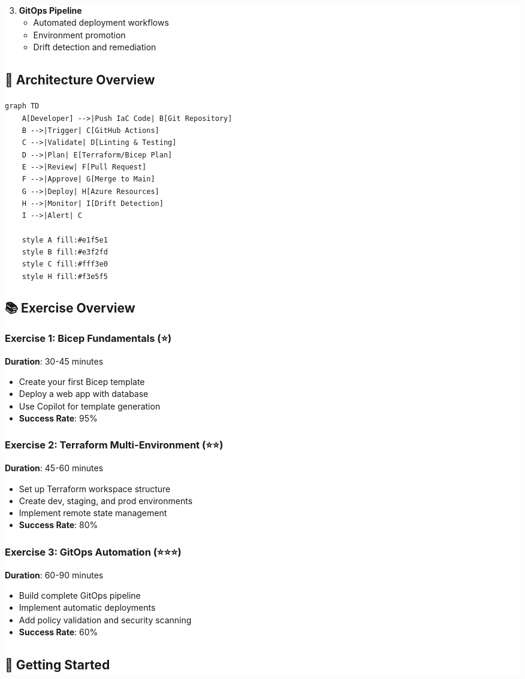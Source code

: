 3. **GitOps Pipeline**
   - Automated deployment workflows
   - Environment promotion
   - Drift detection and remediation

## 🎨 Architecture Overview

```mermaid
graph TD
    A[Developer] -->|Push IaC Code| B[Git Repository]
    B -->|Trigger| C[GitHub Actions]
    C -->|Validate| D[Linting & Testing]
    D -->|Plan| E[Terraform/Bicep Plan]
    E -->|Review| F[Pull Request]
    F -->|Approve| G[Merge to Main]
    G -->|Deploy| H[Azure Resources]
    H -->|Monitor| I[Drift Detection]
    I -->|Alert| C
    
    style A fill:#e1f5e1
    style B fill:#e3f2fd
    style C fill:#fff3e0
    style H fill:#f3e5f5
```

## 📚 Exercise Overview

### Exercise 1: Bicep Fundamentals (⭐)
**Duration**: 30-45 minutes
- Create your first Bicep template
- Deploy a web app with database
- Use Copilot for template generation
- **Success Rate**: 95%

### Exercise 2: Terraform Multi-Environment (⭐⭐)
**Duration**: 45-60 minutes
- Set up Terraform workspace structure
- Create dev, staging, and prod environments
- Implement remote state management
- **Success Rate**: 80%

### Exercise 3: GitOps Automation (⭐⭐⭐)
**Duration**: 60-90 minutes
- Build complete GitOps pipeline
- Implement automatic deployments
- Add policy validation and security scanning
- **Success Rate**: 60%

## 🚀 Getting Started
